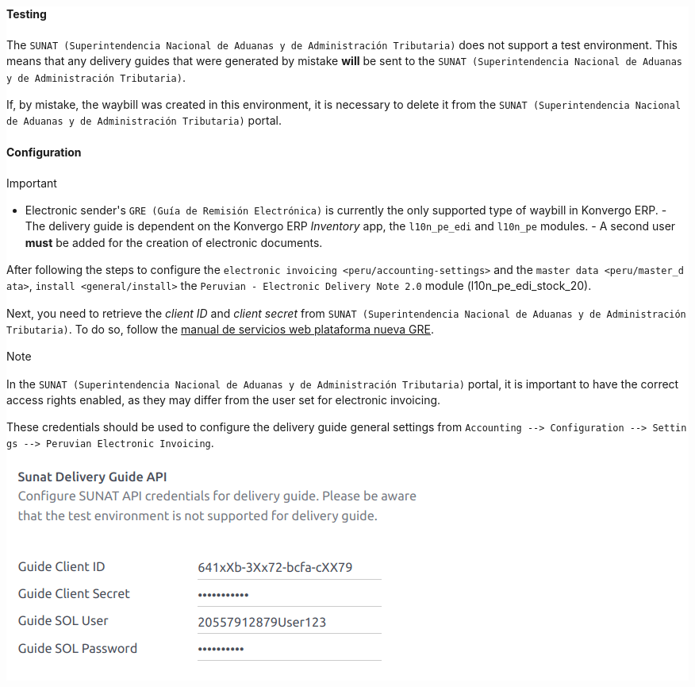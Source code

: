#### Testing

The
`SUNAT (Superintendencia Nacional de Aduanas y de Administración Tributaria)`
does not support a test environment. This means that any delivery guides
that were generated by mistake **will** be sent to the
`SUNAT (Superintendencia Nacional de Aduanas y de Administración Tributaria)`.

If, by mistake, the waybill was created in this environment, it is
necessary to delete it from the
`SUNAT (Superintendencia Nacional de Aduanas y de Administración Tributaria)`
portal.

#### Configuration

> [!IMPORTANT]
> - Electronic sender's `GRE (Guía de Remisión Electrónica)` is
> currently the only supported type of waybill in Konvergo ERP. - The delivery
> guide is dependent on the Konvergo ERP *Inventory* app, the `l10n_pe_edi` and
> `l10n_pe` modules. - A second user **must** be added for the creation
> of electronic documents.

After following the steps to configure the
`electronic invoicing <peru/accounting-settings>` and the
`master data <peru/master_data>`, `install <general/install>` the
`Peruvian - Electronic Delivery Note 2.0` module
(<span class="title-ref">l10n_pe_edi_stock_20</span>).

Next, you need to retrieve the *client ID* and *client secret* from
`SUNAT (Superintendencia Nacional de Aduanas y de Administración Tributaria)`.
To do so, follow the [manual de servicios web plataforma nueva
GRE](https://cpe.sunat.gob.pe/sites/default/files/inline-files/Manual_Servicios_GRE.pdf).

> [!NOTE]
> In the
> `SUNAT (Superintendencia Nacional de Aduanas y de Administración Tributaria)`
> portal, it is important to have the correct access rights enabled, as
> they may differ from the user set for electronic invoicing.

These credentials should be used to configure the delivery guide general
settings from
`Accounting --> Configuration --> Settings --> Peruvian Electronic Invoicing`.

![Example for the SUNAT Delivery Guide API section configuration.](peru/gre-fields-example.png)
